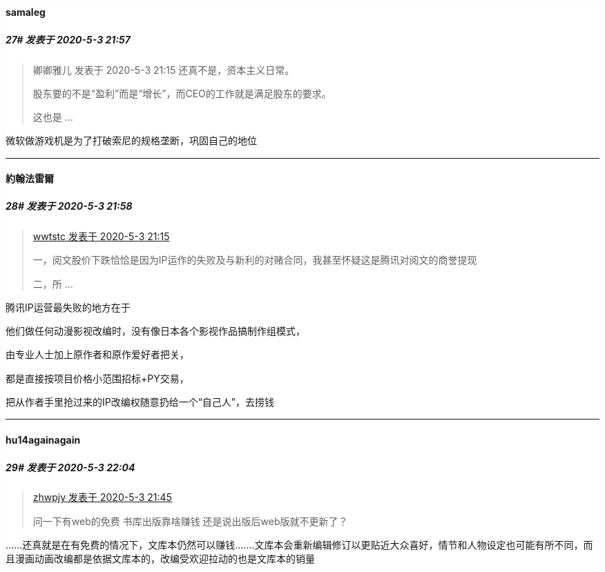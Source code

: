 ####  samaleg  
##### 27#       发表于 2020-5-3 21:57



<blockquote>卿卿雅儿 发表于 2020-5-3 21:15
还真不是，资本主义日常。

股东要的不是“盈利”而是“增长”，而CEO的工作就是满足股东的要求。

这也是 ...</blockquote>
微软做游戏机是为了打破索尼的规格垄断，巩固自己的地位







-----

####  約翰法雷爾  
##### 28#       发表于 2020-5-3 21:58



<blockquote><a href="httphttps://bbs.saraba1st.com/2b/forum.php?mod=redirect&amp;goto=findpost&amp;pid=47292732&amp;ptid=1932266" target="_blank">wwtstc 发表于 2020-5-3 21:15</a>

一，阅文股价下跌恰恰是因为IP运作的失败及与新利的对赌合同，我甚至怀疑这是腾讯对阅文的商誉提现

二，所 ...</blockquote>
腾讯IP运营最失败的地方在于


他们做任何动漫影视改编时，没有像日本各个影视作品搞制作组模式，

由专业人士加上原作者和原作爱好者把关，


都是直接按项目价格小范围招标+PY交易，

把从作者手里抢过来的IP改编权随意扔给一个“自己人”，去捞钱








-----

####  hu14againagain  
##### 29#       发表于 2020-5-3 22:04



<blockquote><a href="httphttps://bbs.saraba1st.com/2b/forum.php?mod=redirect&amp;goto=findpost&amp;pid=47293036&amp;ptid=1932266" target="_blank">zhwpjy 发表于 2020-5-3 21:45</a>

问一下有web的免费 书库出版靠啥赚钱 还是说出版后web版就不更新了？</blockquote>
......还真就是在有免费的情况下，文库本仍然可以赚钱.......文库本会重新编辑修订以更贴近大众喜好，情节和人物设定也可能有所不同，而且漫画动画改编都是依据文库本的，改编受欢迎拉动的也是文库本的销量

